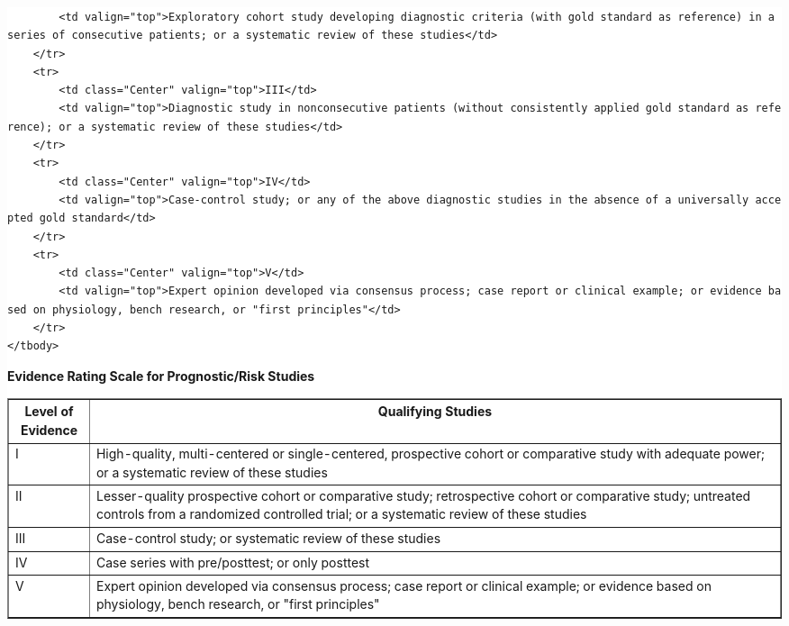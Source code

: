             <td valign="top">Exploratory cohort study developing diagnostic criteria (with gold standard as reference) in a series of consecutive patients; or a systematic review of these studies</td>
        </tr>
        <tr>
            <td class="Center" valign="top">III</td>
            <td valign="top">Diagnostic study in nonconsecutive patients (without consistently applied gold standard as reference); or a systematic review of these studies</td>
        </tr>
        <tr>
            <td class="Center" valign="top">IV</td>
            <td valign="top">Case-control study; or any of the above diagnostic studies in the absence of a universally accepted gold standard</td>
        </tr>
        <tr>
            <td class="Center" valign="top">V</td>
            <td valign="top">Expert opinion developed via consensus process; case report or clinical example; or evidence based on physiology, bench research, or "first principles"</td>
        </tr>
    </tbody>
</table>
<p><strong>Evidence Rating Scale for Prognostic/Risk Studies</strong></p>
<table border="1" cellspacing="1" cellpadding="3" summary="Evidence Rating Scale for Prognostic/Risk Studies">
    <thead>
        <tr>
            <th class="Center" valign="top" scope="col">Level of Evidence</th>
            <th class="Center" valign="top" scope="col">Qualifying Studies</th>
        </tr>
    </thead>
    <tbody>
        <tr>
            <td class="Center" valign="top">I</td>
            <td valign="top">High-quality, multi-centered or single-centered, prospective cohort or comparative study with adequate power; or a systematic review of these studies</td>
        </tr>
        <tr>
            <td class="Center" valign="top">II</td>
            <td valign="top">Lesser-quality prospective cohort or comparative study; retrospective cohort or comparative study; untreated controls from a randomized controlled trial; or a systematic review of these studies</td>
        </tr>
        <tr>
            <td class="Center" valign="top">III</td>
            <td valign="top">Case-control study; or systematic review of these studies</td>
        </tr>
        <tr>
            <td class="Center" valign="top">IV</td>
            <td valign="top">Case series with pre/posttest; or only posttest</td>
        </tr>
        <tr>
            <td class="Center" valign="top">V</td>
            <td valign="top">Expert opinion developed via consensus process; case report or clinical example; or evidence based on physiology, bench research, or "first principles"</td>
        </tr>
    </tbody>
</table></div>
